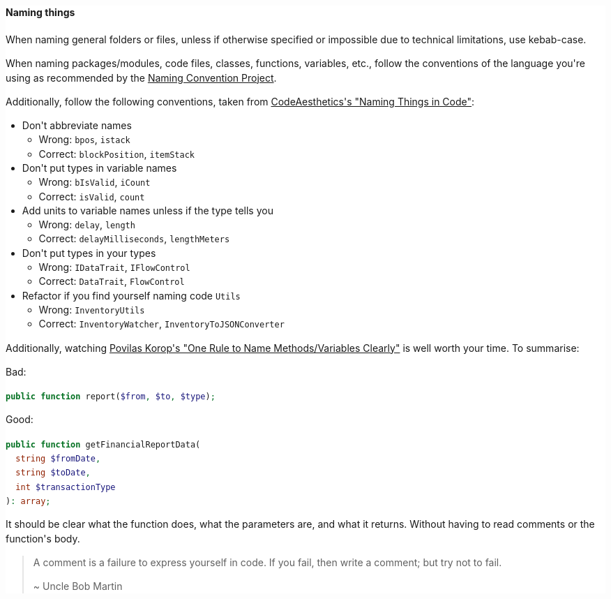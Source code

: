 #### Naming things

When naming general folders or files, unless if otherwise specified
or impossible due to technical limitations, use kebab-case.

When naming packages/modules, code files, classes, functions, variables, etc.,
follow the conventions of the language you're using
as recommended by the [Naming Convention Project][naming-convention-project-url].

Additionally, follow the following conventions, taken from
[CodeAesthetics's "Naming Things in Code"][naming-things-in-code-url]:

- Don't abbreviate names
  - Wrong: `bpos`, `istack`
  - Correct: `blockPosition`, `itemStack`
- Don't put types in variable names
  - Wrong: `bIsValid`, `iCount`
  - Correct: `isValid`, `count`
- Add units to variable names unless if the type tells you
  - Wrong: `delay`, `length`
  - Correct: `delayMilliseconds`, `lengthMeters`
- Don't put types in your types
  - Wrong: `IDataTrait`, `IFlowControl`
  - Correct: `DataTrait`, `FlowControl`
- Refactor if you find yourself naming code `Utils`
  - Wrong: `InventoryUtils`
  - Correct: `InventoryWatcher`, `InventoryToJSONConverter`

Additionally, watching
[Povilas Korop's "One Rule to Name Methods/Variables Clearly"][one-rule-to-name-methods-variables-clearly-url]
is well worth your time. To summarise:

Bad:

```php
public function report($from, $to, $type);
```

Good:

```php
public function getFinancialReportData(
  string $fromDate,
  string $toDate,
  int $transactionType
): array;
```

It should be clear what the function does, what the parameters are, and what it returns.
Without having to read comments or the function's body.

> A comment is a failure to express yourself in code.
> If you fail, then write a comment;
> but try not to fail.
>
> ~ Uncle Bob Martin


[security-url]: security.md
[issues-docs-url]: https://docs.github.com/en/issues/tracking-your-work-with-issues
[creating-an-issue-docs-url]: https://docs.github.com/en/issues/tracking-your-work-with-issues/creating-issues/creating-an-issue
[pull-requests-docs-url]: https://docs.github.com/en/pull-requests/collaborating-with-pull-requests
[discussions-docs-url]: https://docs.github.com/en/discussions
[amuzil-docs-url]: https://github.com/amuzil/docs
[git-url]: https://git-scm.com
[github-url]: https://github.com
[github-flow-url]: https://guides.github.com/introduction/flow
[signing-commits-url]: https://docs.github.com/en/authentication/managing-commit-signature-verification/signing-commits
[gitmoji-url]: https://gitmoji.dev
[jetbrains-gitmoji-url]: https://plugins.jetbrains.com/plugin/12383-gitmoji-plus-commit-button
[vscode-gitmoji-url]: https://marketplace.visualstudio.com/items?itemName=seatonjiang.gitmoji-vscode
[naming-convention-project-url]: https://namingconvention.org
[naming-things-in-code-url]: https://www.youtube.com/watch?v=-J3wNP6u5YU
[one-rule-to-name-methods-variables-clearly-url]: https://www.youtube.com/watch?v=ptZKTMBR7Hw
[prettier-url]: https://prettier.io